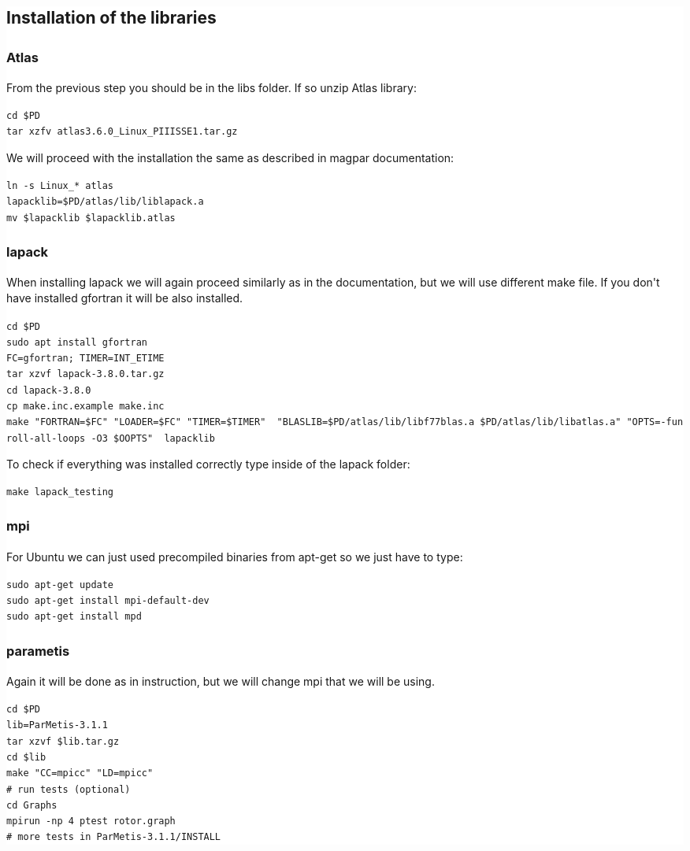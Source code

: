 ## Installation of the libraries

### Atlas

From the previous step you should be in the libs folder. If so unzip Atlas library:

    cd $PD
    tar xzfv atlas3.6.0_Linux_PIIISSE1.tar.gz

We will proceed with the installation the same as described in magpar documentation:

    ln -s Linux_* atlas
    lapacklib=$PD/atlas/lib/liblapack.a
    mv $lapacklib $lapacklib.atlas

### lapack

When installing lapack we will again proceed similarly as in the documentation, but we will use different make file. If you don't have installed gfortran it will be also installed.

    cd $PD
    sudo apt install gfortran
    FC=gfortran; TIMER=INT_ETIME
    tar xzvf lapack-3.8.0.tar.gz
    cd lapack-3.8.0
    cp make.inc.example make.inc
    make "FORTRAN=$FC" "LOADER=$FC" "TIMER=$TIMER"  "BLASLIB=$PD/atlas/lib/libf77blas.a $PD/atlas/lib/libatlas.a" "OPTS=-funroll-all-loops -O3 $OOPTS"  lapacklib

To check if everything was installed correctly type inside of the lapack folder:

    make lapack_testing

### mpi

For Ubuntu we can just used precompiled binaries from apt-get so we just have to type:

    sudo apt-get update
    sudo apt-get install mpi-default-dev
    sudo apt-get install mpd

### parametis

Again it will be done as in instruction, but we will change mpi that we will be using.

    cd $PD
    lib=ParMetis-3.1.1
    tar xzvf $lib.tar.gz
    cd $lib
    make "CC=mpicc" "LD=mpicc"
    # run tests (optional)
    cd Graphs
    mpirun -np 4 ptest rotor.graph
    # more tests in ParMetis-3.1.1/INSTALL

